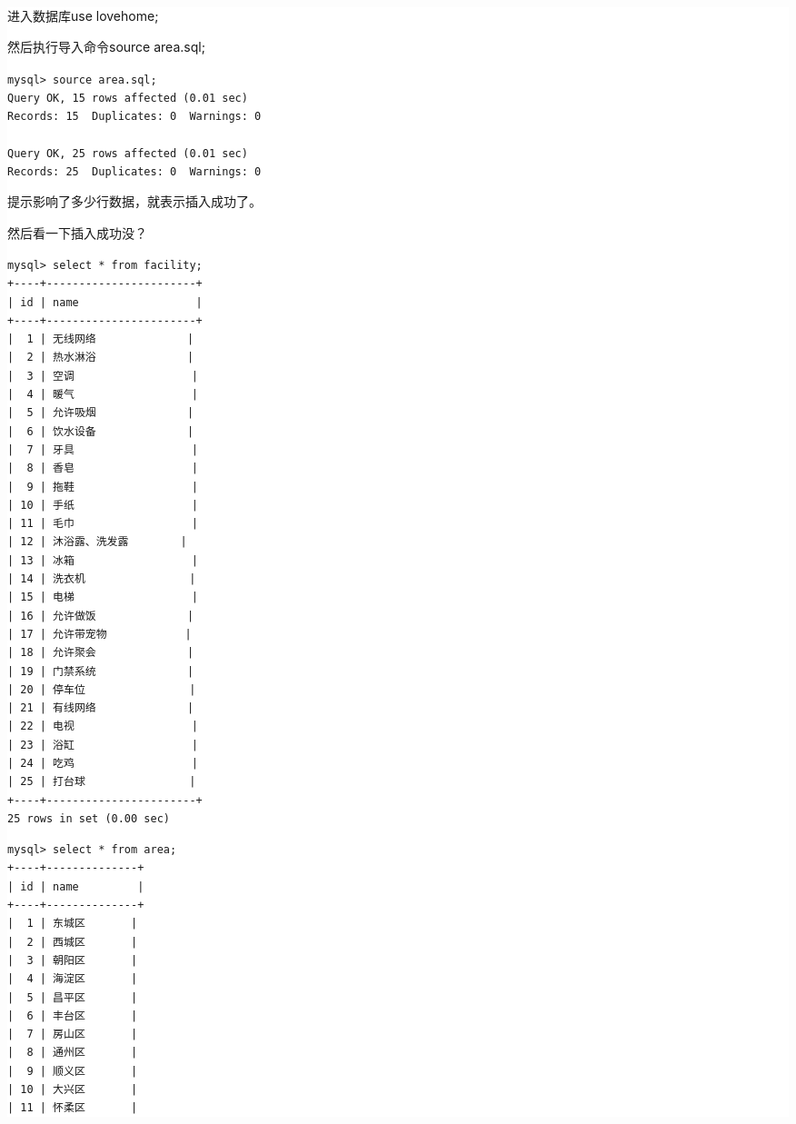 进入数据库use lovehome;

然后执行导入命令source area.sql;

```mysql
mysql> source area.sql;
Query OK, 15 rows affected (0.01 sec)
Records: 15  Duplicates: 0  Warnings: 0

Query OK, 25 rows affected (0.01 sec)
Records: 25  Duplicates: 0  Warnings: 0
```

提示影响了多少行数据，就表示插入成功了。

然后看一下插入成功没？

```mysql
mysql> select * from facility;
+----+-----------------------+
| id | name                  |
+----+-----------------------+
|  1 | 无线网络              |
|  2 | 热水淋浴              |
|  3 | 空调                  |
|  4 | 暖气                  |
|  5 | 允许吸烟              |
|  6 | 饮水设备              |
|  7 | 牙具                  |
|  8 | 香皂                  |
|  9 | 拖鞋                  |
| 10 | 手纸                  |
| 11 | 毛巾                  |
| 12 | 沐浴露、洗发露        |
| 13 | 冰箱                  |
| 14 | 洗衣机                |
| 15 | 电梯                  |
| 16 | 允许做饭              |
| 17 | 允许带宠物            |
| 18 | 允许聚会              |
| 19 | 门禁系统              |
| 20 | 停车位                |
| 21 | 有线网络              |
| 22 | 电视                  |
| 23 | 浴缸                  |
| 24 | 吃鸡                  |
| 25 | 打台球                |
+----+-----------------------+
25 rows in set (0.00 sec)
```

```mysql
mysql> select * from area;
+----+--------------+
| id | name         |
+----+--------------+
|  1 | 东城区       |
|  2 | 西城区       |
|  3 | 朝阳区       |
|  4 | 海淀区       |
|  5 | 昌平区       |
|  6 | 丰台区       |
|  7 | 房山区       |
|  8 | 通州区       |
|  9 | 顺义区       |
| 10 | 大兴区       |
| 11 | 怀柔区       |
```